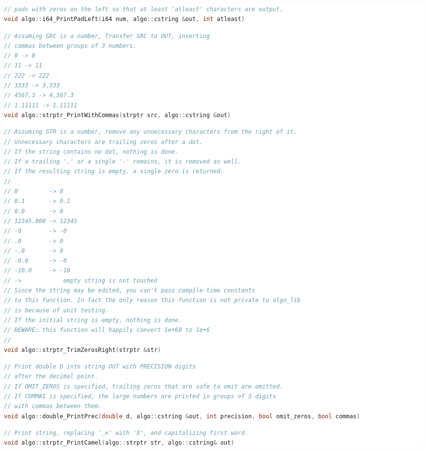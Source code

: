 ```c++
// pads with zeros on the left so that at least 'atleast' characters are output.
void algo::i64_PrintPadLeft(i64 num, algo::cstring &out, int atleast) 
```

```c++
// Assuming SRC is a number, Transfer SRC to OUT, inserting
// commas between groups of 3 numbers.
// 0 -> 0
// 11 -> 11
// 222 -> 222
// 3333 -> 3,333
// 4567.3 -> 4,567.3
// 1.11111 -> 1.11111
void algo::strptr_PrintWithCommas(strptr src, algo::cstring &out) 
```

```c++
// Assuming STR is a number, remove any unnecessary characters from the right of it.
// Unnecessary characters are trailing zeros after a dot.
// If the string contains no dot, nothing is done.
// If a trailing '.' or a single '-' remains, it is removed as well.
// If the resulting string is empty, a single zero is returned.
// 
// 0         -> 0
// 0.1       -> 0.1
// 0.0       -> 0
// 12345.000 -> 12345
// -0        -> -0
// .0        -> 0
// -.0       -> 0
// -0.0      -> -0
// -10.0     -> -10
// ->            empty string is not touched
// Since the string may be edited, you can't pass compile-time constants
// to this function. In fact the only reason this function is not private to algo_lib
// is because of unit testing.
// If the initial string is empty, nothing is done.
// BEWARE: this function will happily convert 1e+60 to 1e+6
// 
void algo::strptr_TrimZerosRight(strptr &str) 
```

```c++
// Print double D into string OUT with PRECISION digits
// after the decimal point.
// If OMIT_ZEROS is specified, trailing zeros that are safe to omit are omitted.
// If COMMAS is specified, the large numbers are printed in groups of 3 digits
// with commas between them.
void algo::double_PrintPrec(double d, algo::cstring &out, int precision, bool omit_zeros, bool commas) 
```

```c++
// Print string, replacing '_x' with 'X', and capitalizing first word.
void algo::strptr_PrintCamel(algo::strptr str, algo::cstring& out) 
```
